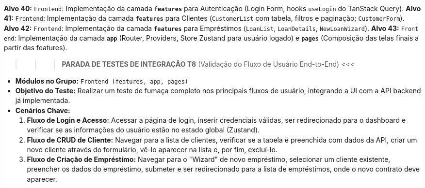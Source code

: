 **Alvo 40:** `Frontend`: Implementação da camada **`features`** para Autenticação (Login Form, hooks `useLogin` do TanStack Query).
**Alvo 41:** `Frontend`: Implementação da camada **`features`** para Clientes (`CustomerList` com tabela, filtros e paginação; `CustomerForm`).
**Alvo 42:** `Frontend`: Implementação da camada **`features`** para Empréstimos (`LoanList`, `LoanDetails`, `NewLoanWizard`).
**Alvo 43:** `Frontend`: Implementação da camada **`app`** (Router, Providers, Store Zustand para usuário logado) e **`pages`** (Composição das telas finais a partir das features).

> > > **PARADA DE TESTES DE INTEGRAÇÃO T8** (Validação do Fluxo de Usuário End-to-End) <<<

- **Módulos no Grupo:** `Frontend (features, app, pages)`
- **Objetivo do Teste:** Realizar um teste de fumaça completo nos principais fluxos de usuário, integrando a UI com a API backend já implementada.
- **Cenários Chave:**
  1.  **Fluxo de Login e Acesso:** Acessar a página de login, inserir credenciais válidas, ser redirecionado para o dashboard e verificar se as informações do usuário estão no estado global (Zustand).
  2.  **Fluxo de CRUD de Cliente:** Navegar para a lista de clientes, verificar se a tabela é preenchida com dados da API, criar um novo cliente através do formulário, vê-lo aparecer na lista e, por fim, excluí-lo.
  3.  **Fluxo de Criação de Empréstimo:** Navegar para o "Wizard" de novo empréstimo, selecionar um cliente existente, preencher os dados do empréstimo, submeter e ser redirecionado para a lista de empréstimos, onde o novo contrato deve aparecer.
